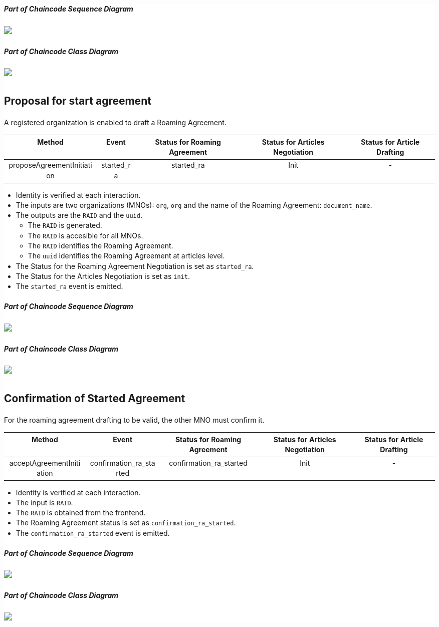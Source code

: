 ##### Part of Chaincode Sequence Diagram
<img src="https://github.com/sfl0r3nz05/NLP-DLT/blob/main/chaincode/design/images/01.png">

##### Part of Chaincode Class Diagram
<img src="https://github.com/sfl0r3nz05/NLP-DLT/blob/main/chaincode/design/images/02.png">

Proposal for start agreement
---
A registered organization is enabled to draft a Roaming Agreement.

|Method                    |Event                   |Status for Roaming Agreement|Status for Articles Negotiation|Status for Article Drafting   |
|:------------------------:|:----------------------:|:--------------------------:|:-----------------------------:|:----------------------------:|
|proposeAgreementInitiation|started_ra              |started_ra                  |Init                           |-                             |

- Identity is verified at each interaction.
- The inputs are two organizations (MNOs): `org`, `org` and the name of the Roaming Agreement: `document_name`.
- The outputs are the `RAID` and the `uuid`.
    - The `RAID` is generated.
    - The `RAID` is accesible for all MNOs.
    - The `RAID` identifies the Roaming Agreement.
    - The `uuid` identifies the Roaming Agreement at articles level.
- The Status for the Roaming Agreement Negotiation is set as `started_ra`.
- The Status for the Articles Negotiation is set as `init`.
- The `started_ra` event is emitted.

##### Part of Chaincode Sequence Diagram
<img src="https://github.com/sfl0r3nz05/NLP-DLT/blob/main/chaincode/design/images/03.png">

##### Part of Chaincode Class Diagram
<img src="https://github.com/sfl0r3nz05/NLP-DLT/blob/main/chaincode/design/images/04.png">

Confirmation of Started Agreement
---
For the roaming agreement drafting to be valid, the other MNO must confirm it.

|Method                    |Event                   |Status for Roaming Agreement|Status for Articles Negotiation|Status for Article Drafting   |
|:------------------------:|:----------------------:|:--------------------------:|:-----------------------------:|:----------------------------:|
|acceptAgreementInitiation |confirmation_ra_started |confirmation_ra_started     |Init                           |-                             |

- Identity is verified at each interaction.
- The input is `RAID`.
- The `RAID` is obtained from the frontend.
- The Roaming Agreement status is set as `confirmation_ra_started`.
- The `confirmation_ra_started` event is emitted.

##### Part of Chaincode Sequence Diagram
<img src="https://github.com/sfl0r3nz05/NLP-DLT/blob/main/chaincode/design/images/05.png">

##### Part of Chaincode Class Diagram  
<img src="https://github.com/sfl0r3nz05/NLP-DLT/blob/main/chaincode/design/images/06.png">
